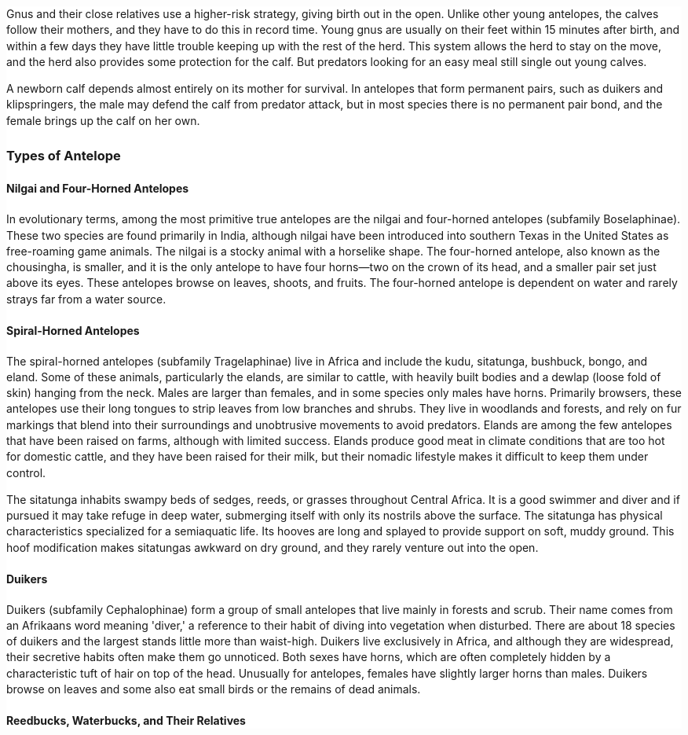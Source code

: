 Gnus and their close relatives use a higher-risk strategy, giving birth out in the open. Unlike other young antelopes, the calves follow their mothers, and they have to do this in record time. Young gnus are usually on their feet within 15 minutes after birth, and within a few days they have little trouble keeping up with the rest of the herd. This system allows the herd to stay on the move, and the herd also provides some protection for the calf. But predators looking for an easy meal still single out young calves.

A newborn calf depends almost entirely on its mother for survival. In antelopes that form permanent pairs, such as duikers and klipspringers, the male may defend the calf from predator attack, but in most species there is no permanent pair bond, and the female brings up the calf on her own.

### Types of Antelope

#### Nilgai and Four-Horned Antelopes 

In evolutionary terms, among the most primitive true antelopes are the nilgai and four-horned antelopes (subfamily Boselaphinae). These two species are found primarily in India, although nilgai have been introduced into southern Texas in the United States as free-roaming game animals. The nilgai is a stocky animal with a horselike shape. The four-horned antelope, also known as the chousingha, is smaller, and it is the only antelope to have four horns—two on the crown of its head, and a smaller pair set just above its eyes. These antelopes browse on leaves, shoots, and fruits. The four-horned antelope is dependent on water and rarely strays far from a water source.

#### Spiral-Horned Antelopes 

The spiral-horned antelopes (subfamily Tragelaphinae) live in Africa and include the kudu, sitatunga, bushbuck, bongo, and eland. Some of these animals, particularly the elands, are similar to cattle, with heavily built bodies and a dewlap (loose fold of skin) hanging from the neck. Males are larger than females, and in some species only males have horns. Primarily browsers, these antelopes use their long tongues to strip leaves from low branches and shrubs. They live in woodlands and forests, and rely on fur markings that blend into their surroundings and unobtrusive movements to avoid predators. Elands are among the few antelopes that have been raised on farms, although with limited success. Elands produce good meat in climate conditions that are too hot for domestic cattle, and they have been raised for their milk, but their nomadic lifestyle makes it difficult to keep them under control.
 
The sitatunga inhabits swampy beds of sedges, reeds, or grasses throughout Central Africa. It is a good swimmer and diver and if pursued it may take refuge in deep water, submerging itself with only its nostrils above the surface. The sitatunga has physical characteristics specialized for a semiaquatic life. Its hooves are long and splayed to provide support on soft, muddy ground. This hoof modification makes sitatungas awkward on dry ground, and they rarely venture out into the open.

#### Duikers 

Duikers (subfamily Cephalophinae) form a group of small antelopes that live mainly in forests and scrub. Their name comes from an Afrikaans word meaning 'diver,' a reference to their habit of diving into vegetation when disturbed. There are about 18 species of duikers and the largest stands little more than waist-high. Duikers live exclusively in Africa, and although they are widespread, their secretive habits often make them go unnoticed. Both sexes have horns, which are often completely hidden by a characteristic tuft of hair on top of the head. Unusually for antelopes, females have slightly larger horns than males. Duikers browse on leaves and some also eat small birds or the remains of dead animals.

#### Reedbucks, Waterbucks, and Their Relatives 
